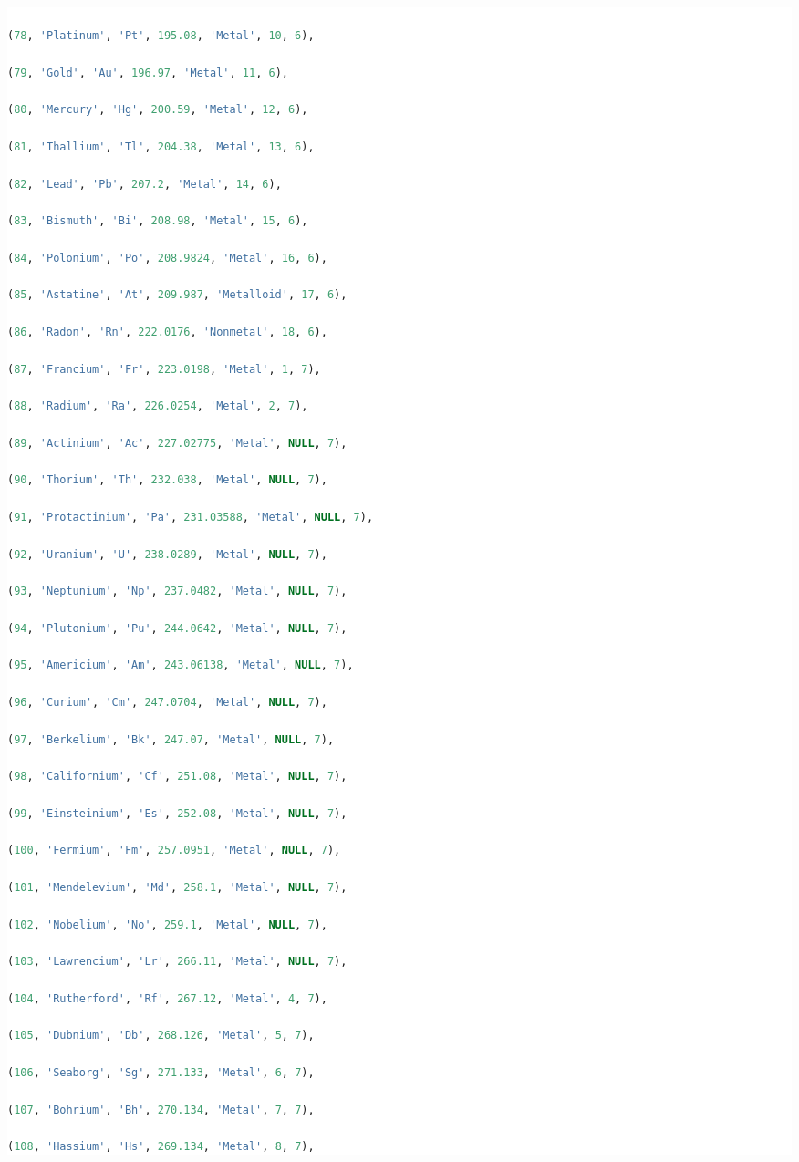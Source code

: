 ````sql

(78, 'Platinum', 'Pt', 195.08, 'Metal', 10, 6),

(79, 'Gold', 'Au', 196.97, 'Metal', 11, 6),

(80, 'Mercury', 'Hg', 200.59, 'Metal', 12, 6),

(81, 'Thallium', 'Tl', 204.38, 'Metal', 13, 6),

(82, 'Lead', 'Pb', 207.2, 'Metal', 14, 6),

(83, 'Bismuth', 'Bi', 208.98, 'Metal', 15, 6),

(84, 'Polonium', 'Po', 208.9824, 'Metal', 16, 6),

(85, 'Astatine', 'At', 209.987, 'Metalloid', 17, 6),

(86, 'Radon', 'Rn', 222.0176, 'Nonmetal', 18, 6),

(87, 'Francium', 'Fr', 223.0198, 'Metal', 1, 7),

(88, 'Radium', 'Ra', 226.0254, 'Metal', 2, 7),

(89, 'Actinium', 'Ac', 227.02775, 'Metal', NULL, 7),

(90, 'Thorium', 'Th', 232.038, 'Metal', NULL, 7),

(91, 'Protactinium', 'Pa', 231.03588, 'Metal', NULL, 7),

(92, 'Uranium', 'U', 238.0289, 'Metal', NULL, 7),

(93, 'Neptunium', 'Np', 237.0482, 'Metal', NULL, 7),

(94, 'Plutonium', 'Pu', 244.0642, 'Metal', NULL, 7),

(95, 'Americium', 'Am', 243.06138, 'Metal', NULL, 7),

(96, 'Curium', 'Cm', 247.0704, 'Metal', NULL, 7),

(97, 'Berkelium', 'Bk', 247.07, 'Metal', NULL, 7),

(98, 'Californium', 'Cf', 251.08, 'Metal', NULL, 7),

(99, 'Einsteinium', 'Es', 252.08, 'Metal', NULL, 7),

(100, 'Fermium', 'Fm', 257.0951, 'Metal', NULL, 7),

(101, 'Mendelevium', 'Md', 258.1, 'Metal', NULL, 7),

(102, 'Nobelium', 'No', 259.1, 'Metal', NULL, 7),

(103, 'Lawrencium', 'Lr', 266.11, 'Metal', NULL, 7),

(104, 'Rutherford', 'Rf', 267.12, 'Metal', 4, 7),

(105, 'Dubnium', 'Db', 268.126, 'Metal', 5, 7),

(106, 'Seaborg', 'Sg', 271.133, 'Metal', 6, 7),

(107, 'Bohrium', 'Bh', 270.134, 'Metal', 7, 7),

(108, 'Hassium', 'Hs', 269.134, 'Metal', 8, 7),

````